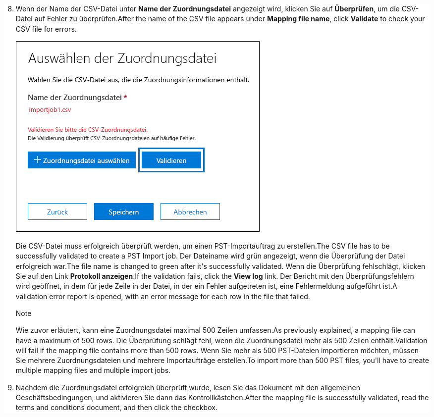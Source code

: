 8. <span data-ttu-id="a4d73-370">Wenn der Name der CSV-Datei unter **Name der Zuordnungsdatei** angezeigt wird, klicken Sie auf **Überprüfen**, um die CSV-Datei auf Fehler zu überprüfen.</span><span class="sxs-lookup"><span data-stu-id="a4d73-370">After the name of the CSV file appears under **Mapping file name**, click **Validate** to check your CSV file for errors.</span></span> 

    ![Klicken Sie auf "Überprüfen", um die CSV-Datei auf Fehler zu überprüfen.](../media/4680999d-5538-4059-b878-2736a5445037.png)
  
    <span data-ttu-id="a4d73-372">Die CSV-Datei muss erfolgreich überprüft werden, um einen PST-Importauftrag zu erstellen.</span><span class="sxs-lookup"><span data-stu-id="a4d73-372">The CSV file has to be successfully validated to create a PST Import job.</span></span> <span data-ttu-id="a4d73-373">Der Dateiname wird grün angezeigt, wenn die Überprüfung der Datei erfolgreich war.</span><span class="sxs-lookup"><span data-stu-id="a4d73-373">The file name is changed to green after it's successfully validated.</span></span> <span data-ttu-id="a4d73-374">Wenn die Überprüfung fehlschlägt, klicken Sie auf den Link **Protokoll anzeigen**.</span><span class="sxs-lookup"><span data-stu-id="a4d73-374">If the validation fails, click the **View log** link.</span></span> <span data-ttu-id="a4d73-375">Der Bericht mit den Überprüfungsfehlern wird geöffnet, in dem für jede Zeile in der Datei, in der ein Fehler aufgetreten ist, eine Fehlermeldung aufgeführt ist.</span><span class="sxs-lookup"><span data-stu-id="a4d73-375">A validation error report is opened, with an error message for each row in the file that failed.</span></span>

   > [!NOTE]
   > <span data-ttu-id="a4d73-376">Wie zuvor erläutert, kann eine Zuordnungsdatei maximal 500 Zeilen umfassen.</span><span class="sxs-lookup"><span data-stu-id="a4d73-376">As previously explained, a mapping file can have a maximum of 500 rows.</span></span> <span data-ttu-id="a4d73-377">Die Überprüfung schlägt fehl, wenn die Zuordnungsdatei mehr als 500 Zeilen enthält.</span><span class="sxs-lookup"><span data-stu-id="a4d73-377">Validation will fail if the mapping file contains more than 500 rows.</span></span> <span data-ttu-id="a4d73-378">Wenn Sie mehr als 500 PST-Dateien importieren möchten, müssen Sie mehrere Zuordnungsdateien und mehrere Importaufträge erstellen.</span><span class="sxs-lookup"><span data-stu-id="a4d73-378">To import more than 500 PST files, you'll have to create multiple mapping files and multiple import jobs.</span></span>

9. <span data-ttu-id="a4d73-379">Nachdem die Zuordnungsdatei erfolgreich überprüft wurde, lesen Sie das Dokument mit den allgemeinen Geschäftsbedingungen, und aktivieren Sie dann das Kontrollkästchen.</span><span class="sxs-lookup"><span data-stu-id="a4d73-379">After the mapping file is successfully validated, read the terms and conditions document, and then click the checkbox.</span></span>
